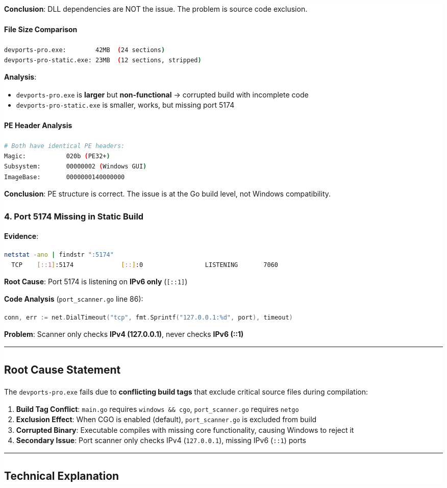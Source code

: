 **Conclusion**: DLL dependencies are NOT the issue. The problem is source code exclusion.

#### File Size Comparison
```bash
devports-pro.exe:        42MB  (24 sections)
devports-pro-static.exe: 23MB  (12 sections, stripped)
```

**Analysis**:
- `devports-pro.exe` is **larger** but **non-functional** → corrupted build with incomplete code
- `devports-pro-static.exe` is smaller, works, but missing port 5174

#### PE Header Analysis
```bash
# Both have identical PE headers:
Magic:           020b (PE32+)
Subsystem:       00000002 (Windows GUI)
ImageBase:       0000000140000000
```

**Conclusion**: PE structure is correct. The issue is at the Go build level, not Windows compatibility.

### 4. Port 5174 Missing in Static Build

**Evidence**:
```bash
netstat -ano | findstr ":5174"
  TCP    [::1]:5174             [::]:0                 LISTENING       7060
```

**Root Cause**: Port 5174 is listening on **IPv6 only** (`[::1]`)

**Code Analysis** (`port_scanner.go` line 86):
```go
conn, err := net.DialTimeout("tcp", fmt.Sprintf("127.0.0.1:%d", port), timeout)
```

**Problem**: Scanner only checks **IPv4 (127.0.0.1)**, never checks **IPv6 (::1)**

---

## Root Cause Statement

The `devports-pro.exe` fails due to **conflicting build tags** that exclude critical source files during compilation:

1. **Build Tag Conflict**: `main.go` requires `windows && cgo`, `port_scanner.go` requires `netgo`
2. **Exclusion Effect**: When CGO is enabled (default), `port_scanner.go` is excluded from build
3. **Corrupted Binary**: Executable compiles with missing core functionality, causing Windows to reject it
4. **Secondary Issue**: Port scanner only checks IPv4 (`127.0.0.1`), missing IPv6 (`::1`) ports

---

## Technical Explanation

